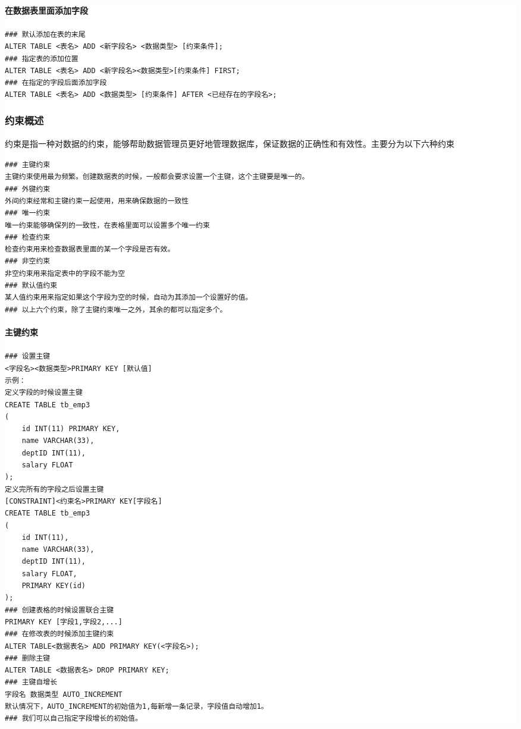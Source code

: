 #### 在数据表里面添加字段

```mysql
### 默认添加在表的末尾
ALTER TABLE <表名> ADD <新字段名> <数据类型> [约束条件];
### 指定表的添加位置
ALTER TABLE <表名> ADD <新字段名><数据类型>[约束条件] FIRST;
### 在指定的字段后面添加字段
ALTER TABLE <表名> ADD <数据类型> [约束条件] AFTER <已经存在的字段名>;
```

### 约束概述

约束是指一种对数据的约束，能够帮助数据管理员更好地管理数据库，保证数据的正确性和有效性。主要分为以下六种约束

```mysql
### 主键约束
主键约束使用最为频繁。创建数据表的时候，一般都会要求设置一个主键，这个主键要是唯一的。
### 外键约束
外间约束经常和主键约束一起使用，用来确保数据的一致性
### 唯一约束
唯一约束能够确保列的一致性，在表格里面可以设置多个唯一约束
### 检查约束
检查约束用来检查数据表里面的某一个字段是否有效。
### 非空约束
非空约束用来指定表中的字段不能为空
### 默认值约束
某人值约束用来指定如果这个字段为空的时候，自动为其添加一个设置好的值。
### 以上六个约束，除了主键约束唯一之外，其余的都可以指定多个。
```

#### 主键约束

```mysql
### 设置主键
<字段名><数据类型>PRIMARY KEY [默认值]
示例：
定义字段的时候设置主键
CREATE TABLE tb_emp3
(
    id INT(11) PRIMARY KEY,
    name VARCHAR(33),
    deptID INT(11),
    salary FLOAT
);
定义完所有的字段之后设置主键
[CONSTRAINT]<约束名>PRIMARY KEY[字段名]
CREATE TABLE tb_emp3
(
    id INT(11),
    name VARCHAR(33),
    deptID INT(11),
    salary FLOAT,
    PRIMARY KEY(id)
);
### 创建表格的时候设置联合主键
PRIMARY KEY [字段1,字段2,...]
### 在修改表的时候添加主键约束
ALTER TABLE<数据表名> ADD PRIMARY KEY(<字段名>);
### 删除主键
ALTER TABLE <数据表名> DROP PRIMARY KEY;
### 主键自增长
字段名 数据类型 AUTO_INCREMENT
默认情况下，AUTO_INCREMENT的初始值为1,每新增一条记录，字段值自动增加1。
### 我们可以自己指定字段增长的初始值。
```
